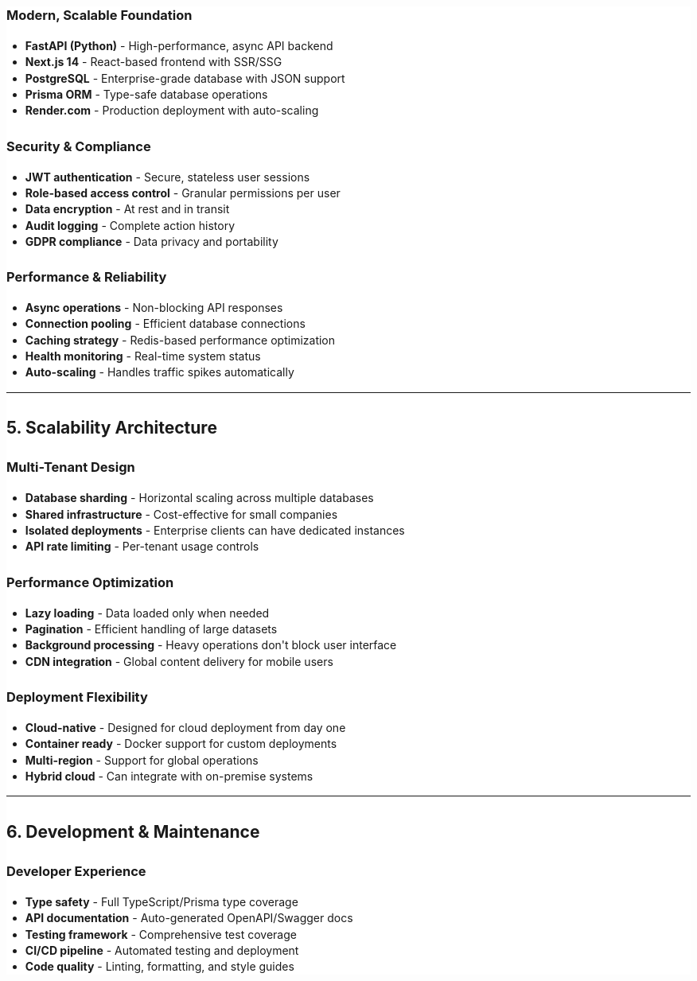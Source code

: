 ### **Modern, Scalable Foundation**
* **FastAPI (Python)** - High-performance, async API backend
* **Next.js 14** - React-based frontend with SSR/SSG
* **PostgreSQL** - Enterprise-grade database with JSON support
* **Prisma ORM** - Type-safe database operations
* **Render.com** - Production deployment with auto-scaling

### **Security & Compliance**
* **JWT authentication** - Secure, stateless user sessions
* **Role-based access control** - Granular permissions per user
* **Data encryption** - At rest and in transit
* **Audit logging** - Complete action history
* **GDPR compliance** - Data privacy and portability

### **Performance & Reliability**
* **Async operations** - Non-blocking API responses
* **Connection pooling** - Efficient database connections
* **Caching strategy** - Redis-based performance optimization
* **Health monitoring** - Real-time system status
* **Auto-scaling** - Handles traffic spikes automatically

---

## 5. Scalability Architecture

### **Multi-Tenant Design**
* **Database sharding** - Horizontal scaling across multiple databases
* **Shared infrastructure** - Cost-effective for small companies
* **Isolated deployments** - Enterprise clients can have dedicated instances
* **API rate limiting** - Per-tenant usage controls

### **Performance Optimization**
* **Lazy loading** - Data loaded only when needed
* **Pagination** - Efficient handling of large datasets
* **Background processing** - Heavy operations don't block user interface
* **CDN integration** - Global content delivery for mobile users

### **Deployment Flexibility**
* **Cloud-native** - Designed for cloud deployment from day one
* **Container ready** - Docker support for custom deployments
* **Multi-region** - Support for global operations
* **Hybrid cloud** - Can integrate with on-premise systems

---

## 6. Development & Maintenance

### **Developer Experience**
* **Type safety** - Full TypeScript/Prisma type coverage
* **API documentation** - Auto-generated OpenAPI/Swagger docs
* **Testing framework** - Comprehensive test coverage
* **CI/CD pipeline** - Automated testing and deployment
* **Code quality** - Linting, formatting, and style guides
